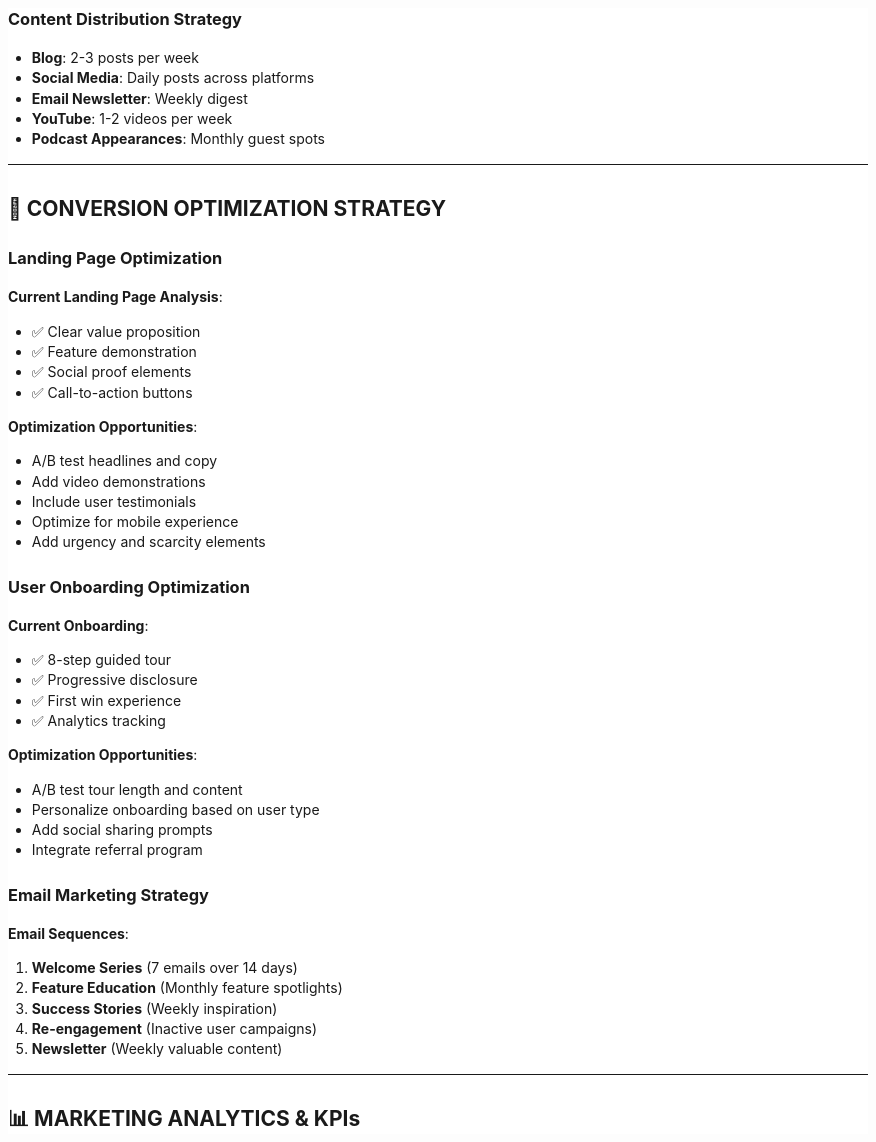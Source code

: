 ### **Content Distribution Strategy**
- **Blog**: 2-3 posts per week
- **Social Media**: Daily posts across platforms
- **Email Newsletter**: Weekly digest
- **YouTube**: 1-2 videos per week
- **Podcast Appearances**: Monthly guest spots

---

## 🎯 **CONVERSION OPTIMIZATION STRATEGY**

### **Landing Page Optimization**
**Current Landing Page Analysis**:
- ✅ Clear value proposition
- ✅ Feature demonstration
- ✅ Social proof elements
- ✅ Call-to-action buttons

**Optimization Opportunities**:
- A/B test headlines and copy
- Add video demonstrations
- Include user testimonials
- Optimize for mobile experience
- Add urgency and scarcity elements

### **User Onboarding Optimization**
**Current Onboarding**:
- ✅ 8-step guided tour
- ✅ Progressive disclosure
- ✅ First win experience
- ✅ Analytics tracking

**Optimization Opportunities**:
- A/B test tour length and content
- Personalize onboarding based on user type
- Add social sharing prompts
- Integrate referral program

### **Email Marketing Strategy**
**Email Sequences**:
1. **Welcome Series** (7 emails over 14 days)
2. **Feature Education** (Monthly feature spotlights)
3. **Success Stories** (Weekly inspiration)
4. **Re-engagement** (Inactive user campaigns)
5. **Newsletter** (Weekly valuable content)

---

## 📊 **MARKETING ANALYTICS & KPIs**
